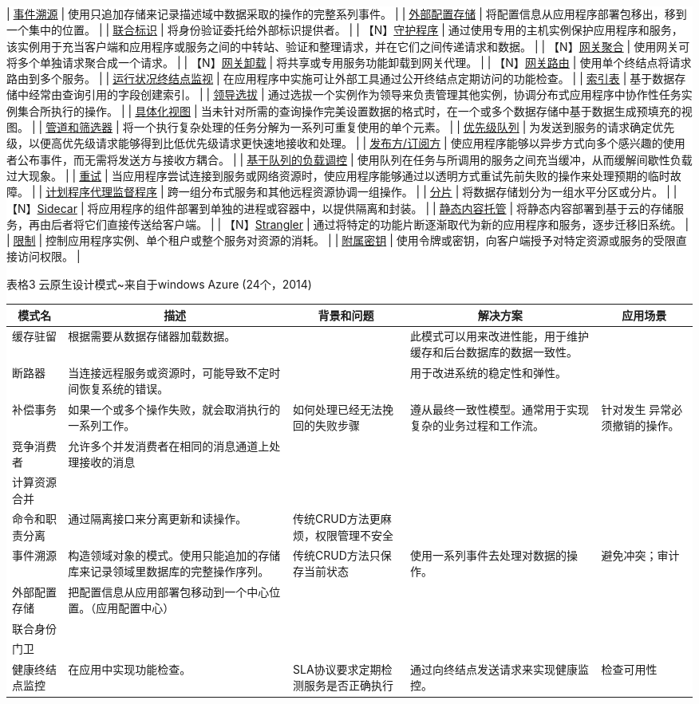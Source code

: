| [事件溯源](https://docs.microsoft.com/zh-cn/azure/architecture/patterns/event-sourcing) | 使用只追加存储来记录描述域中数据采取的操作的完整系列事件。   |
| [外部配置存储](https://docs.microsoft.com/zh-cn/azure/architecture/patterns/external-configuration-store) | 将配置信息从应用程序部署包移出，移到一个集中的位置。         |
| [联合标识](https://docs.microsoft.com/zh-cn/azure/architecture/patterns/federated-identity) | 将身份验证委托给外部标识提供者。                             |
| 【N】[守护程序](https://docs.microsoft.com/zh-cn/azure/architecture/patterns/gatekeeper) | 通过使用专用的主机实例保护应用程序和服务，该实例用于充当客户端和应用程序或服务之间的中转站、验证和整理请求，并在它们之间传递请求和数据。 |
| 【N】[网关聚合](https://docs.microsoft.com/zh-cn/azure/architecture/patterns/gateway-aggregation) | 使用网关可将多个单独请求聚合成一个请求。                     |
| 【N】[网关卸载](https://docs.microsoft.com/zh-cn/azure/architecture/patterns/gateway-offloading) | 将共享或专用服务功能卸载到网关代理。                         |
| 【N】[网关路由](https://docs.microsoft.com/zh-cn/azure/architecture/patterns/gateway-routing) | 使用单个终结点将请求路由到多个服务。                         |
| [运行状况终结点监视](https://docs.microsoft.com/zh-cn/azure/architecture/patterns/health-endpoint-monitoring) | 在应用程序中实施可让外部工具通过公开终结点定期访问的功能检查。 |
| [索引表](https://docs.microsoft.com/zh-cn/azure/architecture/patterns/index-table) | 基于数据存储中经常由查询引用的字段创建索引。                 |
| [领导选拔](https://docs.microsoft.com/zh-cn/azure/architecture/patterns/leader-election) | 通过选拔一个实例作为领导来负责管理其他实例，协调分布式应用程序中协作性任务实例集合所执行的操作。 |
| [具体化视图](https://docs.microsoft.com/zh-cn/azure/architecture/patterns/materialized-view) | 当未针对所需的查询操作完美设置数据的格式时，在一个或多个数据存储中基于数据生成预填充的视图。 |
| [管道和筛选器](https://docs.microsoft.com/zh-cn/azure/architecture/patterns/pipes-and-filters) | 将一个执行复杂处理的任务分解为一系列可重复使用的单个元素。   |
| [优先级队列](https://docs.microsoft.com/zh-cn/azure/architecture/patterns/priority-queue) | 为发送到服务的请求确定优先级，以便高优先级请求能够得到比低优先级请求更快速地接收和处理。 |
| [发布方/订阅方](https://docs.microsoft.com/zh-cn/azure/architecture/patterns/publisher-subscriber) | 使应用程序能够以异步方式向多个感兴趣的使用者公布事件，而无需将发送方与接收方耦合。 |
| [基于队列的负载调控](https://docs.microsoft.com/zh-cn/azure/architecture/patterns/queue-based-load-leveling) | 使用队列在任务与所调用的服务之间充当缓冲，从而缓解间歇性负载过大现象。 |
| [重试](https://docs.microsoft.com/zh-cn/azure/architecture/patterns/retry) | 当应用程序尝试连接到服务或网络资源时，使应用程序能够通过以透明方式重试先前失败的操作来处理预期的临时故障。 |
| [计划程序代理监督程序](https://docs.microsoft.com/zh-cn/azure/architecture/patterns/scheduler-agent-supervisor) | 跨一组分布式服务和其他远程资源协调一组操作。                 |
| [分片](https://docs.microsoft.com/zh-cn/azure/architecture/patterns/sharding) | 将数据存储划分为一组水平分区或分片。                         |
| 【N】[Sidecar](https://docs.microsoft.com/zh-cn/azure/architecture/patterns/sidecar) | 将应用程序的组件部署到单独的进程或容器中，以提供隔离和封装。 |
| [静态内容托管](https://docs.microsoft.com/zh-cn/azure/architecture/patterns/static-content-hosting) | 将静态内容部署到基于云的存储服务，再由后者将它们直接传送给客户端。 |
| 【N】[Strangler](https://docs.microsoft.com/zh-cn/azure/architecture/patterns/strangler) | 通过将特定的功能片断逐渐取代为新的应用程序和服务，逐步迁移旧系统。 |
| [限制](https://docs.microsoft.com/zh-cn/azure/architecture/patterns/throttling) | 控制应用程序实例、单个租户或整个服务对资源的消耗。           |
| [附属密钥](https://docs.microsoft.com/zh-cn/azure/architecture/patterns/valet-key) | 使用令牌或密钥，向客户端授予对特定资源或服务的受限直接访问权限。 |



表格3 云原生设计模式~来自于windows Azure (24个，2014)

| 模式名             | 描述                                                         | 背景和问题                                   | 解决方案                                                     | 应用场景                                 |
| ------------------ | ------------------------------------------------------------ | -------------------------------------------- | ------------------------------------------------------------ | ---------------------------------------- |
| 缓存驻留           | 根据需要从数据存储器加载数据。                               |                                              | 此模式可以用来改进性能，用于维护缓存和后台数据库的数据一致性。 |                                          |
| 断路器             | 当连接远程服务或资源时，可能导致不定时间恢复系统的错误。     |                                              | 用于改进系统的稳定性和弹性。                                 |                                          |
| 补偿事务           | 如果一个或多个操作失败，就会取消执行的一系列工作。           | 如何处理已经无法挽回的失败步骤               | 遵从最终一致性模型。通常用于实现复杂的业务过程和工作流。     | 针对发生 异常必须撤销的操作。            |
| 竞争消费者         | 允许多个并发消费者在相同的消息通道上处理接收的消息           |                                              |                                                              |                                          |
| 计算资源合并       |                                                              |                                              |                                                              |                                          |
| 命令和职责分离     | 通过隔离接口来分离更新和读操作。                             | 传统CRUD方法更麻烦，权限管理不安全           |                                                              |                                          |
| 事件溯源           | 构造领域对象的模式。使用只能追加的存储库来记录领域里数据库的完整操作序列。 | 传统CRUD方法只保存当前状态                   | 使用一系列事件去处理对数据的操作。                           | 避免冲突；审计                           |
| 外部配置存储       | 把配置信息从应用部署包移动到一个中心位置。（应用配置中心）   |                                              |                                                              |                                          |
| 联合身份           |                                                              |                                              |                                                              |                                          |
| 门卫               |                                                              |                                              |                                                              |                                          |
| 健康终结点监控     | 在应用中实现功能检查。                                       | SLA协议要求定期检测服务是否正确执行          | 通过向终结点发送请求来实现健康监控。                         | 检查可用性                               |
